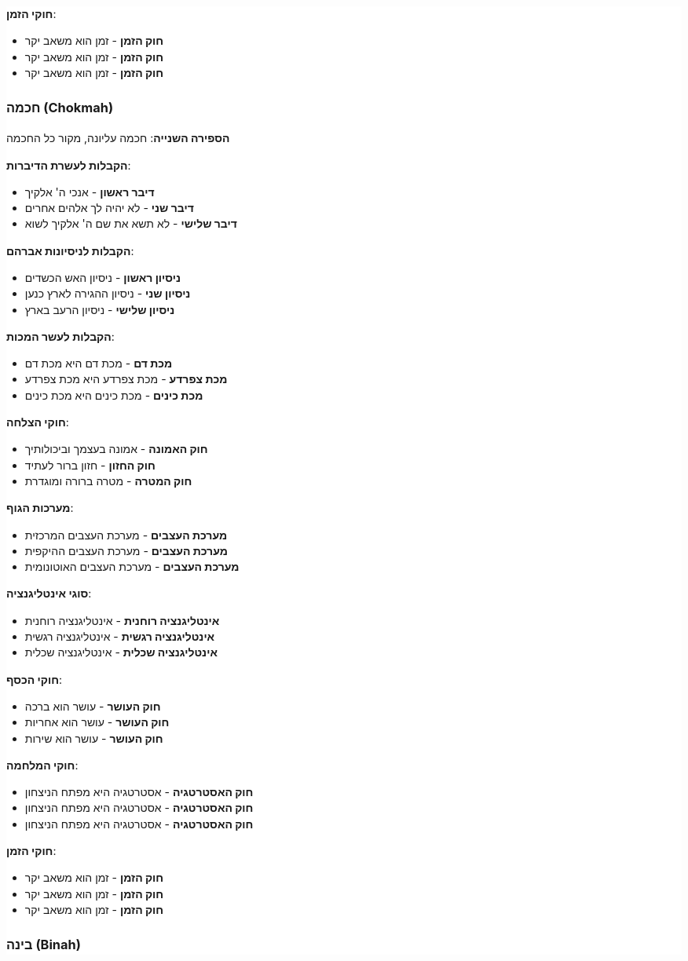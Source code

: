 **חוקי הזמן**:
- **חוק הזמן** - זמן הוא משאב יקר
- **חוק הזמן** - זמן הוא משאב יקר
- **חוק הזמן** - זמן הוא משאב יקר

### חכמה (Chokmah)

**הספירה השנייה**: חכמה עליונה, מקור כל החכמה

**הקבלות לעשרת הדיברות**:
- **דיבר ראשון** - אנכי ה' אלקיך
- **דיבר שני** - לא יהיה לך אלהים אחרים
- **דיבר שלישי** - לא תשא את שם ה' אלקיך לשוא

**הקבלות לניסיונות אברהם**:
- **ניסיון ראשון** - ניסיון האש הכשדים
- **ניסיון שני** - ניסיון ההגירה לארץ כנען
- **ניסיון שלישי** - ניסיון הרעב בארץ

**הקבלות לעשר המכות**:
- **מכת דם** - מכת דם היא מכת דם
- **מכת צפרדע** - מכת צפרדע היא מכת צפרדע
- **מכת כינים** - מכת כינים היא מכת כינים

**חוקי הצלחה**:
- **חוק האמונה** - אמונה בעצמך וביכולותיך
- **חוק החזון** - חזון ברור לעתיד
- **חוק המטרה** - מטרה ברורה ומוגדרת

**מערכות הגוף**:
- **מערכת העצבים** - מערכת העצבים המרכזית
- **מערכת העצבים** - מערכת העצבים ההיקפית
- **מערכת העצבים** - מערכת העצבים האוטונומית

**סוגי אינטליגנציה**:
- **אינטליגנציה רוחנית** - אינטליגנציה רוחנית
- **אינטליגנציה רגשית** - אינטליגנציה רגשית
- **אינטליגנציה שכלית** - אינטליגנציה שכלית

**חוקי הכסף**:
- **חוק העושר** - עושר הוא ברכה
- **חוק העושר** - עושר הוא אחריות
- **חוק העושר** - עושר הוא שירות

**חוקי המלחמה**:
- **חוק האסטרטגיה** - אסטרטגיה היא מפתח הניצחון
- **חוק האסטרטגיה** - אסטרטגיה היא מפתח הניצחון
- **חוק האסטרטגיה** - אסטרטגיה היא מפתח הניצחון

**חוקי הזמן**:
- **חוק הזמן** - זמן הוא משאב יקר
- **חוק הזמן** - זמן הוא משאב יקר
- **חוק הזמן** - זמן הוא משאב יקר

### בינה (Binah)

